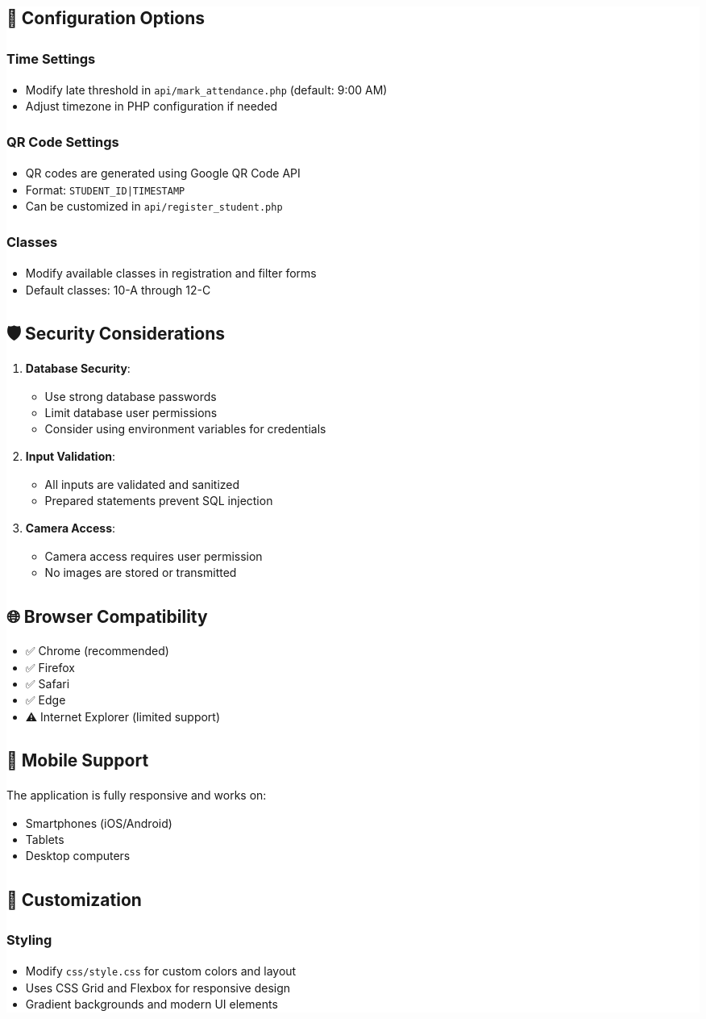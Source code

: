 ## 🔧 Configuration Options

### Time Settings
- Modify late threshold in `api/mark_attendance.php` (default: 9:00 AM)
- Adjust timezone in PHP configuration if needed

### QR Code Settings
- QR codes are generated using Google QR Code API
- Format: `STUDENT_ID|TIMESTAMP`
- Can be customized in `api/register_student.php`

### Classes
- Modify available classes in registration and filter forms
- Default classes: 10-A through 12-C

## 🛡️ Security Considerations

1. **Database Security**:
   - Use strong database passwords
   - Limit database user permissions
   - Consider using environment variables for credentials

2. **Input Validation**:
   - All inputs are validated and sanitized
   - Prepared statements prevent SQL injection

3. **Camera Access**:
   - Camera access requires user permission
   - No images are stored or transmitted

## 🌐 Browser Compatibility

- ✅ Chrome (recommended)
- ✅ Firefox
- ✅ Safari
- ✅ Edge
- ⚠️ Internet Explorer (limited support)

## 📱 Mobile Support

The application is fully responsive and works on:
- Smartphones (iOS/Android)
- Tablets
- Desktop computers

## 🎨 Customization

### Styling
- Modify `css/style.css` for custom colors and layout
- Uses CSS Grid and Flexbox for responsive design
- Gradient backgrounds and modern UI elements
